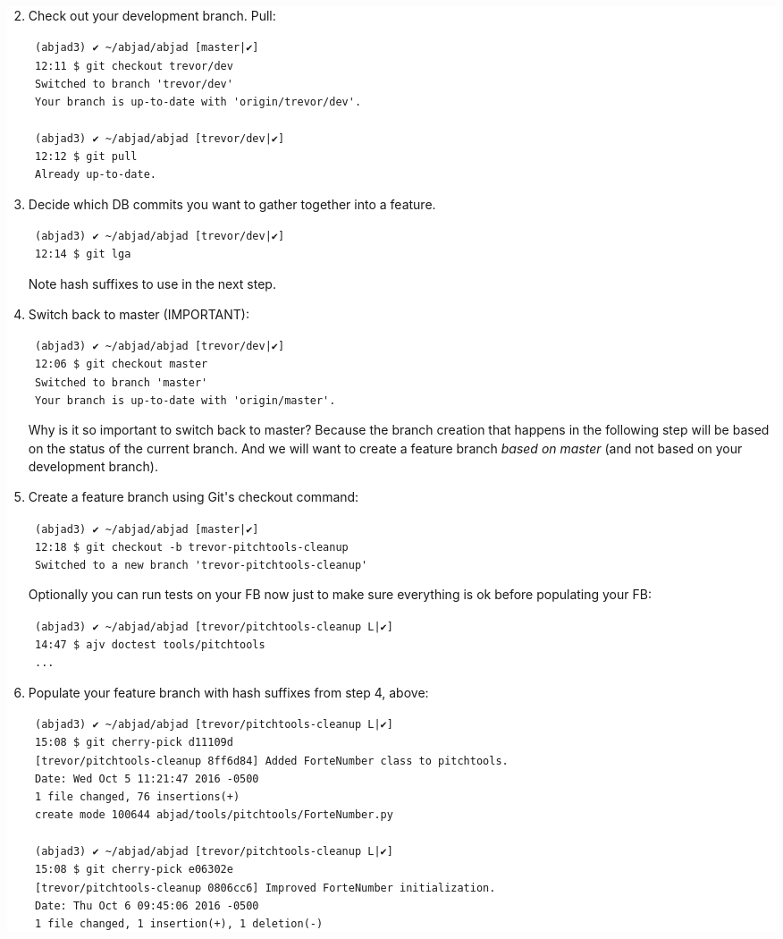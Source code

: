 2. Check out your development branch. Pull:

        (abjad3) ✔ ~/abjad/abjad [master|✔] 
        12:11 $ git checkout trevor/dev
        Switched to branch 'trevor/dev'
        Your branch is up-to-date with 'origin/trevor/dev'.

        (abjad3) ✔ ~/abjad/abjad [trevor/dev|✔] 
        12:12 $ git pull
        Already up-to-date.

3. Decide which DB commits you want to gather together into a feature.

        (abjad3) ✔ ~/abjad/abjad [trevor/dev|✔] 
        12:14 $ git lga


    Note hash suffixes to use in the next step.

4. Switch back to master (IMPORTANT):

        (abjad3) ✔ ~/abjad/abjad [trevor/dev|✔] 
        12:06 $ git checkout master
        Switched to branch 'master'
        Your branch is up-to-date with 'origin/master'.

    Why is it so important to switch back to master? Because the branch
    creation that happens in the following step will be based on the status of
    the current branch. And we will want to create a feature branch *based on
    master* (and not based on your development branch).

5. Create a feature branch using Git's checkout command:

        (abjad3) ✔ ~/abjad/abjad [master|✔] 
        12:18 $ git checkout -b trevor-pitchtools-cleanup
        Switched to a new branch 'trevor-pitchtools-cleanup'

    Optionally you can run tests on your FB now just to make sure everything is
    ok before populating your FB:

        (abjad3) ✔ ~/abjad/abjad [trevor/pitchtools-cleanup L|✔] 
        14:47 $ ajv doctest tools/pitchtools
        ...
    
6. Populate your feature branch with hash suffixes from step 4, above:

        (abjad3) ✔ ~/abjad/abjad [trevor/pitchtools-cleanup L|✔] 
        15:08 $ git cherry-pick d11109d
        [trevor/pitchtools-cleanup 8ff6d84] Added ForteNumber class to pitchtools.
        Date: Wed Oct 5 11:21:47 2016 -0500
        1 file changed, 76 insertions(+)
        create mode 100644 abjad/tools/pitchtools/ForteNumber.py

        (abjad3) ✔ ~/abjad/abjad [trevor/pitchtools-cleanup L|✔] 
        15:08 $ git cherry-pick e06302e
        [trevor/pitchtools-cleanup 0806cc6] Improved ForteNumber initialization.
        Date: Thu Oct 6 09:45:06 2016 -0500
        1 file changed, 1 insertion(+), 1 deletion(-)
